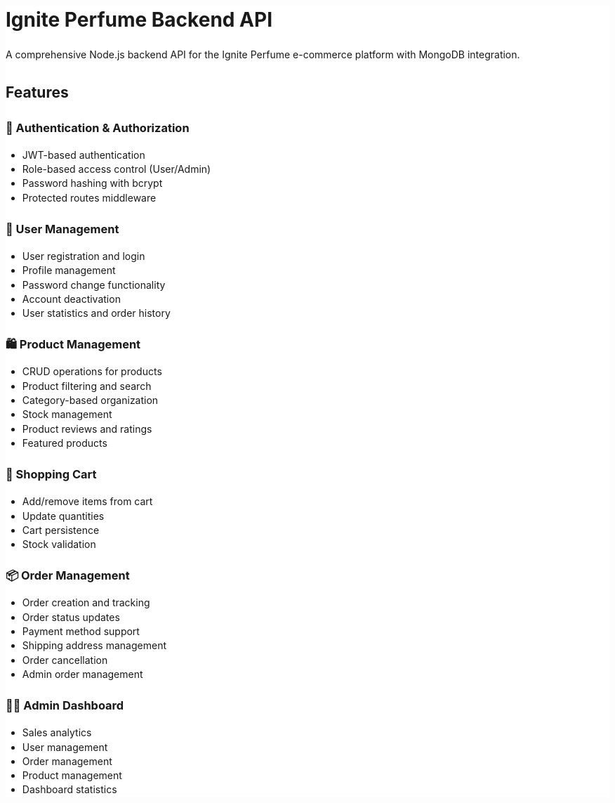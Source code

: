 # Ignite Perfume Backend API

A comprehensive Node.js backend API for the Ignite Perfume e-commerce platform with MongoDB integration.

## Features

### 🔐 Authentication & Authorization
- JWT-based authentication
- Role-based access control (User/Admin)
- Password hashing with bcrypt
- Protected routes middleware

### 👥 User Management
- User registration and login
- Profile management
- Password change functionality
- Account deactivation
- User statistics and order history

### 🛍️ Product Management
- CRUD operations for products
- Product filtering and search
- Category-based organization
- Stock management
- Product reviews and ratings
- Featured products

### 🛒 Shopping Cart
- Add/remove items from cart
- Update quantities
- Cart persistence
- Stock validation

### 📦 Order Management
- Order creation and tracking
- Order status updates
- Payment method support
- Shipping address management
- Order cancellation
- Admin order management

### 👨‍💼 Admin Dashboard
- Sales analytics
- User management
- Order management
- Product management
- Dashboard statistics
